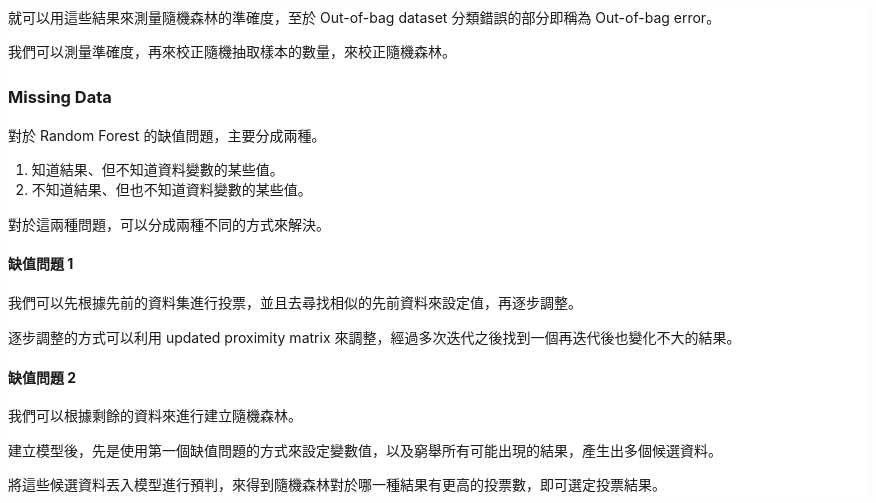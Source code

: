 就可以用這些結果來測量隨機森林的準確度，至於 Out-of-bag dataset 分類錯誤的部分即稱為 Out-of-bag error。



我們可以測量準確度，再來校正隨機抽取樣本的數量，來校正隨機森林。



### Missing Data

對於 Random Forest 的缺值問題，主要分成兩種。

1. 知道結果、但不知道資料變數的某些值。
2. 不知道結果、但也不知道資料變數的某些值。

對於這兩種問題，可以分成兩種不同的方式來解決。



#### 缺值問題 1

我們可以先根據先前的資料集進行投票，並且去尋找相似的先前資料來設定值，再逐步調整。

逐步調整的方式可以利用 updated proximity matrix 來調整，經過多次迭代之後找到一個再迭代後也變化不大的結果。



#### 缺值問題 2

我們可以根據剩餘的資料來進行建立隨機森林。

建立模型後，先是使用第一個缺值問題的方式來設定變數值，以及窮舉所有可能出現的結果，產生出多個候選資料。

將這些候選資料丟入模型進行預判，來得到隨機森林對於哪一種結果有更高的投票數，即可選定投票結果。
